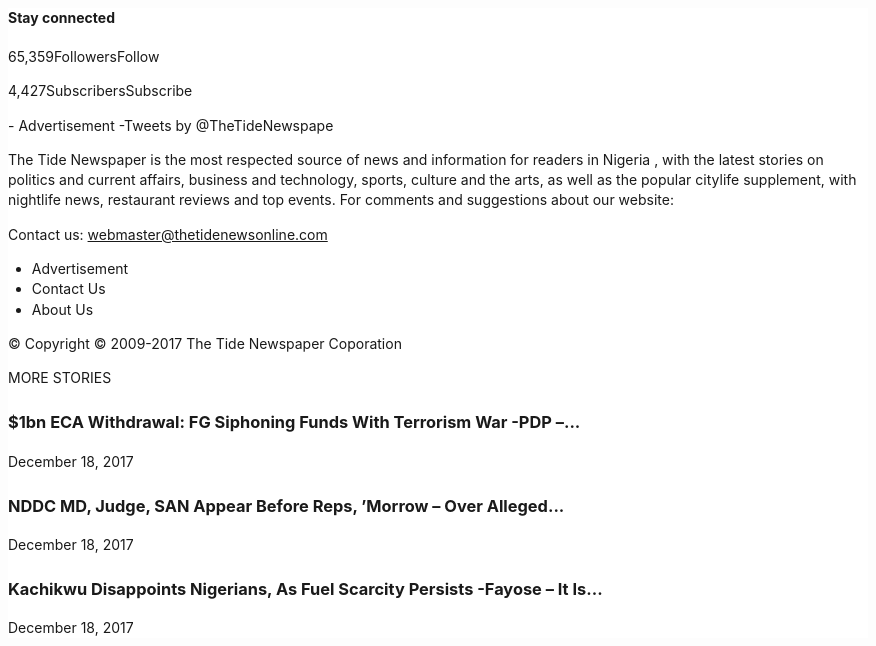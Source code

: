 #### Stay connected

65,359FollowersFollow

4,427SubscribersSubscribe

\- Advertisement -Tweets by @TheTideNewspape   
  


The Tide Newspaper is the most respected source of news and information for readers in Nigeria , with the latest stories on politics and current affairs, business and technology, sports, culture and the arts, as well as the popular citylife supplement, with nightlife news, restaurant reviews and top events. For comments and suggestions about our website: 

Contact us: webmaster@thetidenewsonline.com

  * Advertisement
  * Contact Us
  * About Us



© Copyright © 2009-2017 The Tide Newspaper Coporation 

MORE STORIES

### $1bn ECA Withdrawal: FG Siphoning Funds With Terrorism War -PDP –...

December 18, 2017

### NDDC MD, Judge, SAN Appear Before Reps, ’Morrow – Over Alleged...

December 18, 2017

### Kachikwu Disappoints Nigerians, As Fuel Scarcity Persists -Fayose – It Is...

December 18, 2017
